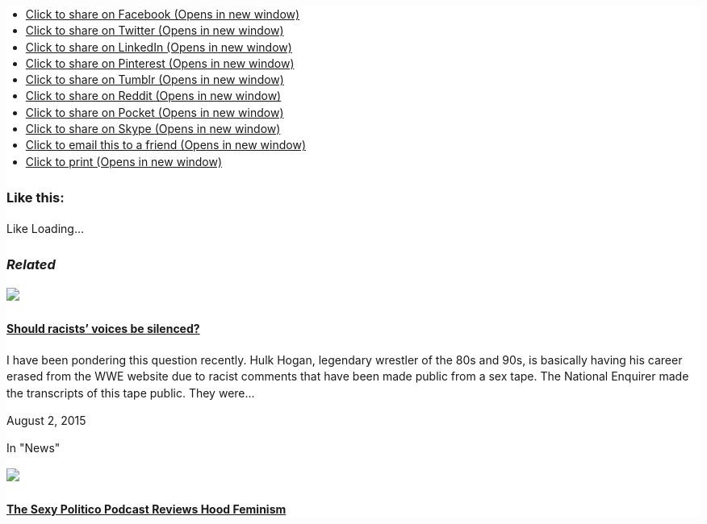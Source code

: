 *   [Click to share on Facebook (Opens in new window)](https://thesexypolitico.com/2021/01/25/where-to-follow-the-sexy-politico/?share=facebook&nb=1 "Click to share on Facebook")
*   [Click to share on Twitter (Opens in new window)](https://thesexypolitico.com/2021/01/25/where-to-follow-the-sexy-politico/?share=twitter&nb=1 "Click to share on Twitter")
*   [Click to share on LinkedIn (Opens in new window)](https://thesexypolitico.com/2021/01/25/where-to-follow-the-sexy-politico/?share=linkedin&nb=1 "Click to share on LinkedIn")
*   [Click to share on Pinterest (Opens in new window)](https://thesexypolitico.com/2021/01/25/where-to-follow-the-sexy-politico/?share=pinterest&nb=1 "Click to share on Pinterest")
*   [Click to share on Tumblr (Opens in new window)](https://thesexypolitico.com/2021/01/25/where-to-follow-the-sexy-politico/?share=tumblr&nb=1 "Click to share on Tumblr")
*   [Click to share on Reddit (Opens in new window)](https://thesexypolitico.com/2021/01/25/where-to-follow-the-sexy-politico/?share=reddit&nb=1 "Click to share on Reddit")
*   [Click to share on Pocket (Opens in new window)](https://thesexypolitico.com/2021/01/25/where-to-follow-the-sexy-politico/?share=pocket&nb=1 "Click to share on Pocket")
*   [Click to share on Skype (Opens in new window)](https://thesexypolitico.com/2021/01/25/where-to-follow-the-sexy-politico/?share=skype&nb=1 "Click to share on Skype")
*   [Click to email this to a friend (Opens in new window)](https://thesexypolitico.com/2021/01/25/where-to-follow-the-sexy-politico/?share=email&nb=1 "Click to email this to a friend")
*   [Click to print (Opens in new window)](https://thesexypolitico.com/2021/01/25/where-to-follow-the-sexy-politico/#print "Click to print")

### Like this:

Like Loading...

### _Related_

[![](https://i1.wp.com/thesexypolitico.com/wp-content/uploads/2015/09/racistsvoicesbesilenced.jpg?resize=350%2C200&ssl=1)
](https://thesexypolitico.com/2015/08/02/should-racists-voices-be-silenced/ "Should racists&#8217; voices be silenced?")

#### [Should racists’ voices be silenced?](https://thesexypolitico.com/2015/08/02/should-racists-voices-be-silenced/ "Should racists&#8217; voices be silenced?")

I have been pondering this question recently. Hulk Hogan, legendary wrestler of the 80s and 90s, is basically having his career erased from the WWE website due to racist comments that have been made public from a sex tape. The National Enquirer made the transcripts of this tape public. They were…

August 2, 2015

In "News"

[![](https://i2.wp.com/thesexypolitico.com/wp-content/uploads/2021/02/Hood-Feminism-Is-A-Call-For-Solidarity-In-A-Less-Than-Inclusive-Movement-809339165-1582711207.jpg?resize=350%2C200&ssl=1)
](https://thesexypolitico.com/2021/02/10/the-sexy-politico-podcast-reviews-hood-feminism/ "The Sexy Politico Podcast Reviews Hood Feminism")

#### [The Sexy Politico Podcast Reviews Hood Feminism](https://thesexypolitico.com/2021/02/10/the-sexy-politico-podcast-reviews-hood-feminism/ "The Sexy Politico Podcast Reviews Hood Feminism")

